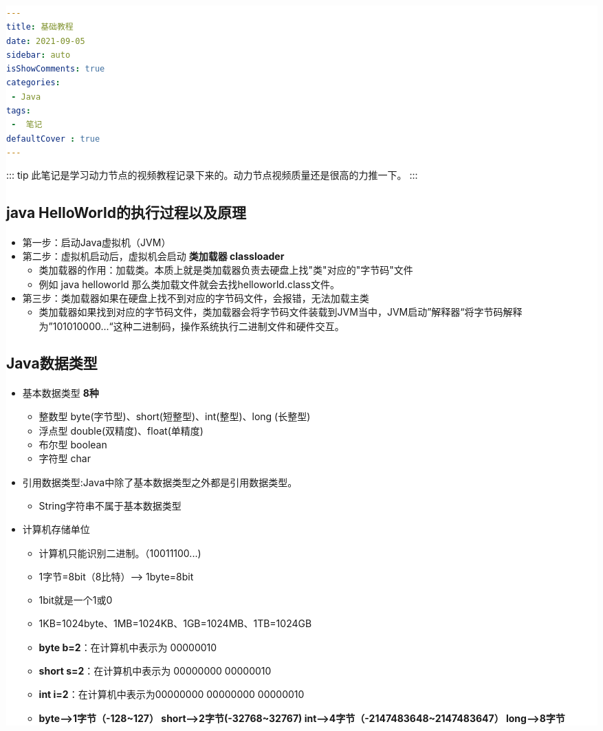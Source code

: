 ```yaml
---
title: 基础教程
date: 2021-09-05
sidebar: auto
isShowComments: true
categories:
 - Java
tags:
 -  笔记
defaultCover : true
---
```

::: tip
此笔记是学习动力节点的视频教程记录下来的。动力节点视频质量还是很高的力推一下。
:::

## java HelloWorld的执行过程以及原理

- 第一步：启动Java虚拟机（JVM）
- 第二步：虚拟机启动后，虚拟机会启动 **类加载器 classloader**
  - 类加载器的作用：加载类。本质上就是类加载器负责去硬盘上找"类"对应的"字节码"文件
  - 例如 java helloworld 那么类加载文件就会去找helloworld.class文件。
- 第三步：类加载器如果在硬盘上找不到对应的字节码文件，会报错，无法加载主类
  - 类加载器如果找到对应的字节码文件，类加载器会将字节码文件装载到JVM当中，JVM启动”解释器“将字节码解释为”101010000...“这种二进制码，操作系统执行二进制文件和硬件交互。

## Java数据类型

- 基本数据类型   **8种**

  - 整数型  byte(字节型)、short(短整型)、int(整型)、long (长整型)
  - 浮点型  double(双精度)、float(单精度)
  - 布尔型  boolean
  - 字符型  char

- 引用数据类型:Java中除了基本数据类型之外都是引用数据类型。

  - String字符串不属于基本数据类型

- 计算机存储单位

  - 计算机只能识别二进制。（10011100...)

  - 1字节=8bit（8比特）--> 1byte=8bit

  - 1bit就是一个1或0

  - 1KB=1024byte、1MB=1024KB、1GB=1024MB、1TB=1024GB

  - **byte b=2**：在计算机中表示为 00000010

  - **short s=2**：在计算机中表示为 00000000 00000010

  - **int i=2**：在计算机中表示为00000000 00000000 00000010

  - **byte-->1字节（-128~127） short-->2字节(-32768~32767) int-->4字节（-2147483648~2147483647） long-->8字节**
